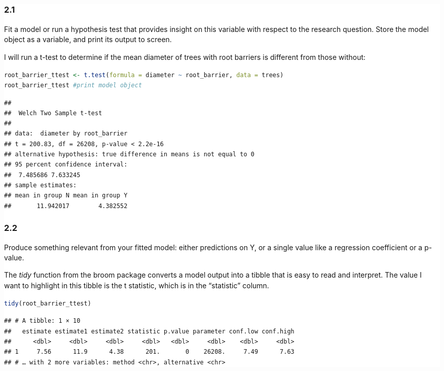 ### 2.1

Fit a model or run a hypothesis test that provides insight on this
variable with respect to the research question. Store the model object
as a variable, and print its output to screen.

I will run a t-test to determine if the mean diameter of trees with root
barriers is different from those without:

``` r
root_barrier_ttest <- t.test(formula = diameter ~ root_barrier, data = trees)
root_barrier_ttest #print model object
```

    ## 
    ##  Welch Two Sample t-test
    ## 
    ## data:  diameter by root_barrier
    ## t = 200.83, df = 26208, p-value < 2.2e-16
    ## alternative hypothesis: true difference in means is not equal to 0
    ## 95 percent confidence interval:
    ##  7.485686 7.633245
    ## sample estimates:
    ## mean in group N mean in group Y 
    ##       11.942017        4.382552

### 2.2

Produce something relevant from your fitted model: either predictions on
Y, or a single value like a regression coefficient or a p-value.

The *tidy* function from the broom package converts a model output into
a tibble that is easy to read and interpret. The value I want to
highlight in this tibble is the t statistic, which is in the “statistic”
column.

``` r
tidy(root_barrier_ttest)
```

    ## # A tibble: 1 × 10
    ##   estimate estimate1 estimate2 statistic p.value parameter conf.low conf.high
    ##      <dbl>     <dbl>     <dbl>     <dbl>   <dbl>     <dbl>    <dbl>     <dbl>
    ## 1     7.56      11.9      4.38      201.       0    26208.     7.49      7.63
    ## # … with 2 more variables: method <chr>, alternative <chr>

